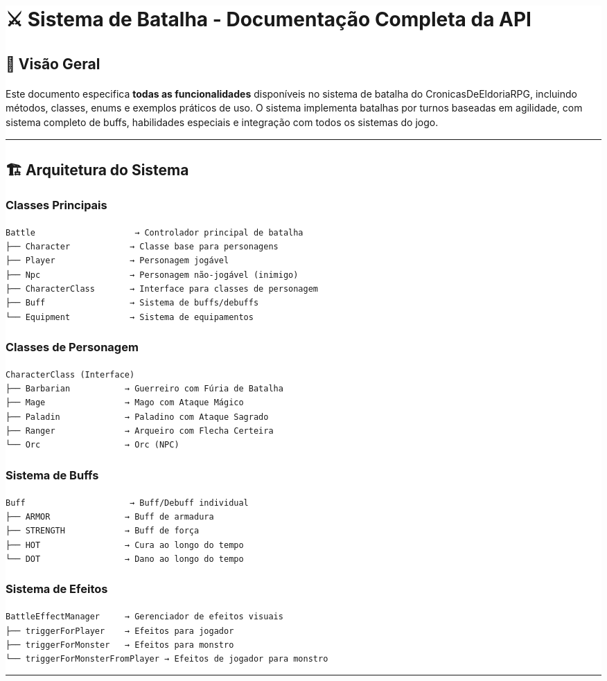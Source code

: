 # ⚔️ Sistema de Batalha - Documentação Completa da API

## 🎯 **Visão Geral**

Este documento especifica **todas as funcionalidades** disponíveis no sistema de batalha do CronicasDeEldoriaRPG, incluindo métodos, classes, enums e exemplos práticos de uso. O sistema implementa batalhas por turnos baseadas em agilidade, com sistema completo de buffs, habilidades especiais e integração com todos os sistemas do jogo.

---

## 🏗️ **Arquitetura do Sistema**

### **Classes Principais**
```
Battle                    → Controlador principal de batalha
├── Character            → Classe base para personagens
├── Player               → Personagem jogável
├── Npc                  → Personagem não-jogável (inimigo)
├── CharacterClass       → Interface para classes de personagem
├── Buff                 → Sistema de buffs/debuffs
└── Equipment            → Sistema de equipamentos
```

### **Classes de Personagem**
```
CharacterClass (Interface)
├── Barbarian           → Guerreiro com Fúria de Batalha
├── Mage                → Mago com Ataque Mágico
├── Paladin             → Paladino com Ataque Sagrado
├── Ranger              → Arqueiro com Flecha Certeira
└── Orc                 → Orc (NPC)
```

### **Sistema de Buffs**
```
Buff                     → Buff/Debuff individual
├── ARMOR               → Buff de armadura
├── STRENGTH            → Buff de força
├── HOT                 → Cura ao longo do tempo
└── DOT                 → Dano ao longo do tempo
```

### **Sistema de Efeitos**
```
BattleEffectManager     → Gerenciador de efeitos visuais
├── triggerForPlayer    → Efeitos para jogador
├── triggerForMonster   → Efeitos para monstro
└── triggerForMonsterFromPlayer → Efeitos de jogador para monstro
```

---